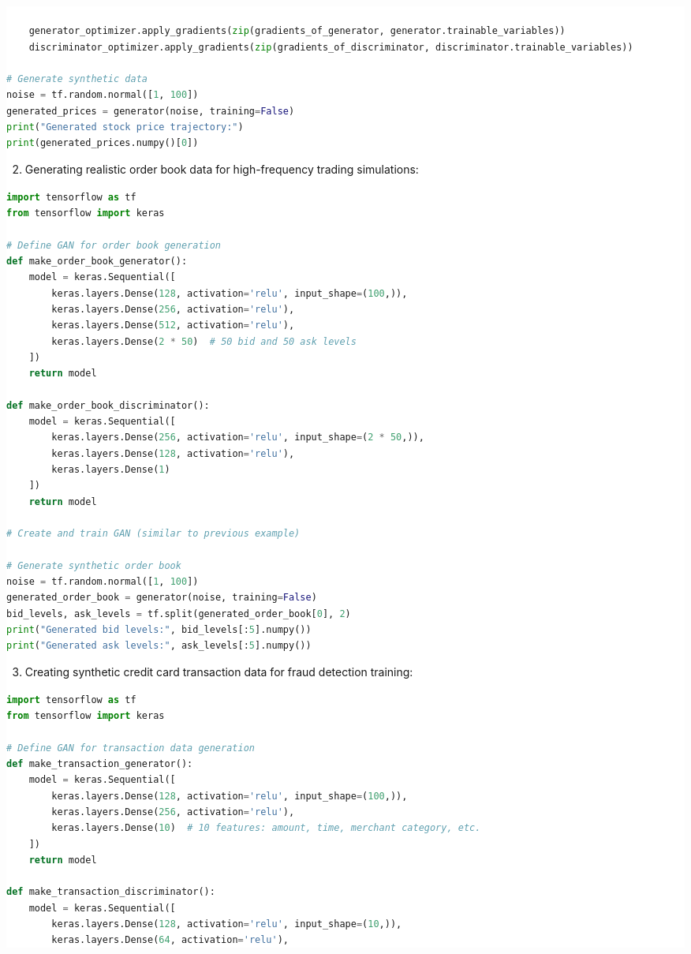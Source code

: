 ```python

    generator_optimizer.apply_gradients(zip(gradients_of_generator, generator.trainable_variables))
    discriminator_optimizer.apply_gradients(zip(gradients_of_discriminator, discriminator.trainable_variables))

# Generate synthetic data
noise = tf.random.normal([1, 100])
generated_prices = generator(noise, training=False)
print("Generated stock price trajectory:")
print(generated_prices.numpy()[0])
```

2. Generating realistic order book data for high-frequency trading simulations:

```python
import tensorflow as tf
from tensorflow import keras

# Define GAN for order book generation
def make_order_book_generator():
    model = keras.Sequential([
        keras.layers.Dense(128, activation='relu', input_shape=(100,)),
        keras.layers.Dense(256, activation='relu'),
        keras.layers.Dense(512, activation='relu'),
        keras.layers.Dense(2 * 50)  # 50 bid and 50 ask levels
    ])
    return model

def make_order_book_discriminator():
    model = keras.Sequential([
        keras.layers.Dense(256, activation='relu', input_shape=(2 * 50,)),
        keras.layers.Dense(128, activation='relu'),
        keras.layers.Dense(1)
    ])
    return model

# Create and train GAN (similar to previous example)

# Generate synthetic order book
noise = tf.random.normal([1, 100])
generated_order_book = generator(noise, training=False)
bid_levels, ask_levels = tf.split(generated_order_book[0], 2)
print("Generated bid levels:", bid_levels[:5].numpy())
print("Generated ask levels:", ask_levels[:5].numpy())
```

3. Creating synthetic credit card transaction data for fraud detection training:

```python
import tensorflow as tf
from tensorflow import keras

# Define GAN for transaction data generation
def make_transaction_generator():
    model = keras.Sequential([
        keras.layers.Dense(128, activation='relu', input_shape=(100,)),
        keras.layers.Dense(256, activation='relu'),
        keras.layers.Dense(10)  # 10 features: amount, time, merchant category, etc.
    ])
    return model

def make_transaction_discriminator():
    model = keras.Sequential([
        keras.layers.Dense(128, activation='relu', input_shape=(10,)),
        keras.layers.Dense(64, activation='relu'),
```